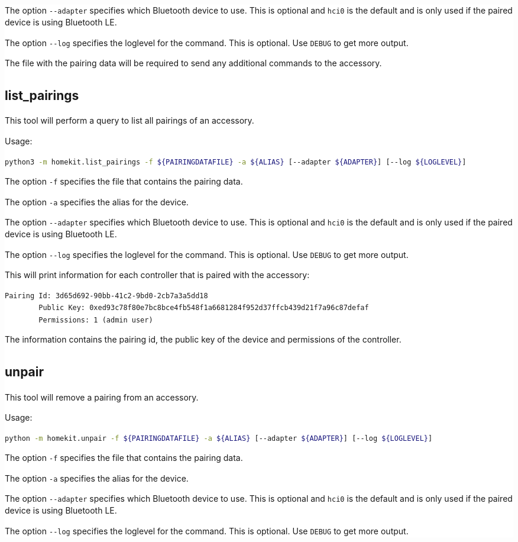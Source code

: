 The option `--adapter` specifies which Bluetooth device to use. This is optional and `hci0` is the default and is only used if the paired device is using Bluetooth LE.

The option `--log` specifies the loglevel for the command. This is optional. Use `DEBUG` to get more output.

The file with the pairing data will be required to send any additional commands to the accessory.

## list_pairings

This tool will perform a query to list all pairings of an accessory.

Usage:
```bash
python3 -m homekit.list_pairings -f ${PAIRINGDATAFILE} -a ${ALIAS} [--adapter ${ADAPTER}] [--log ${LOGLEVEL}]
```

The option `-f` specifies the file that contains the pairing data.

The option `-a` specifies the alias for the device.

The option `--adapter` specifies which Bluetooth device to use. This is optional and `hci0` is the default and is only used if the paired device is using Bluetooth LE.

The option `--log` specifies the loglevel for the command. This is optional. Use `DEBUG` to get more output.

This will print information for each controller that is paired with the accessory:

```
Pairing Id: 3d65d692-90bb-41c2-9bd0-2cb7a3a5dd18
        Public Key: 0xed93c78f80e7bc8bce4fb548f1a6681284f952d37ffcb439d21f7a96c87defaf
        Permissions: 1 (admin user)
```

The information contains the pairing id, the public key of the device and permissions of the controller.

## unpair

This tool will remove a pairing from an accessory.

Usage:
```bash
python -m homekit.unpair -f ${PAIRINGDATAFILE} -a ${ALIAS} [--adapter ${ADAPTER}] [--log ${LOGLEVEL}]
```

The option `-f` specifies the file that contains the pairing data.

The option `-a` specifies the alias for the device.

The option `--adapter` specifies which Bluetooth device to use. This is optional and `hci0` is the default and is only used if the paired device is using Bluetooth LE.

The option `--log` specifies the loglevel for the command. This is optional. Use `DEBUG` to get more output.
